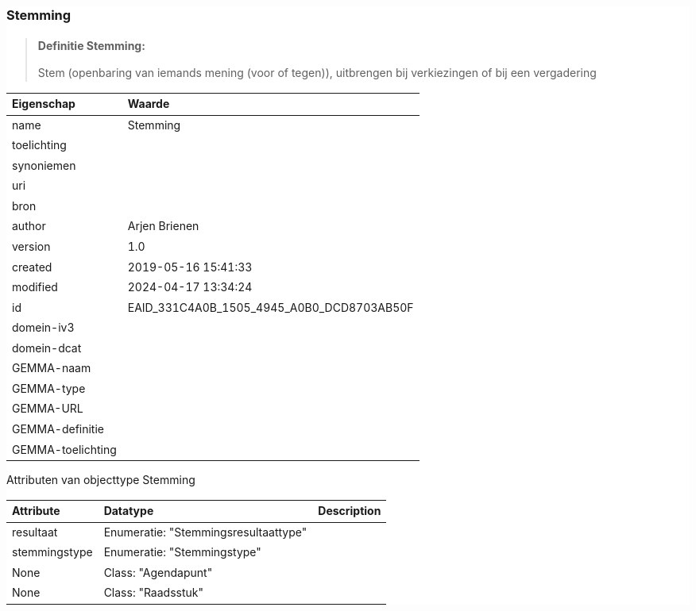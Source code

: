 


### Stemming
> **Definitie Stemming:** 
>
> Stem (openbaring van iemands mening (voor of tegen)),  uitbrengen bij verkiezingen of bij een vergadering

| Eigenschap | Waarde |
| :--- | :------ |
| name | Stemming |
| toelichting |  |
| synoniemen |  |
| uri |  |
| bron |  |
| author | Arjen Brienen |
| version | 1.0 |
| created | 2019-05-16 15:41:33 |
| modified | 2024-04-17 13:34:24 |
| id | EAID_331C4A0B_1505_4945_A0B0_DCD8703AB50F |
| domein-iv3 |  |
| domein-dcat |  |
| GEMMA-naam |  |
| GEMMA-type |  |
| GEMMA-URL |  |
| GEMMA-definitie |  |
| GEMMA-toelichting |  |


Attributen van objecttype Stemming

| Attribute | Datatype | Description |
| :--- | :--- | :--- |
| resultaat | Enumeratie: "Stemmingsresultaattype" |  |
| stemmingstype | Enumeratie: "Stemmingstype" |  |
| None | Class: "Agendapunt" |  |
| None | Class: "Raadsstuk" |  |
